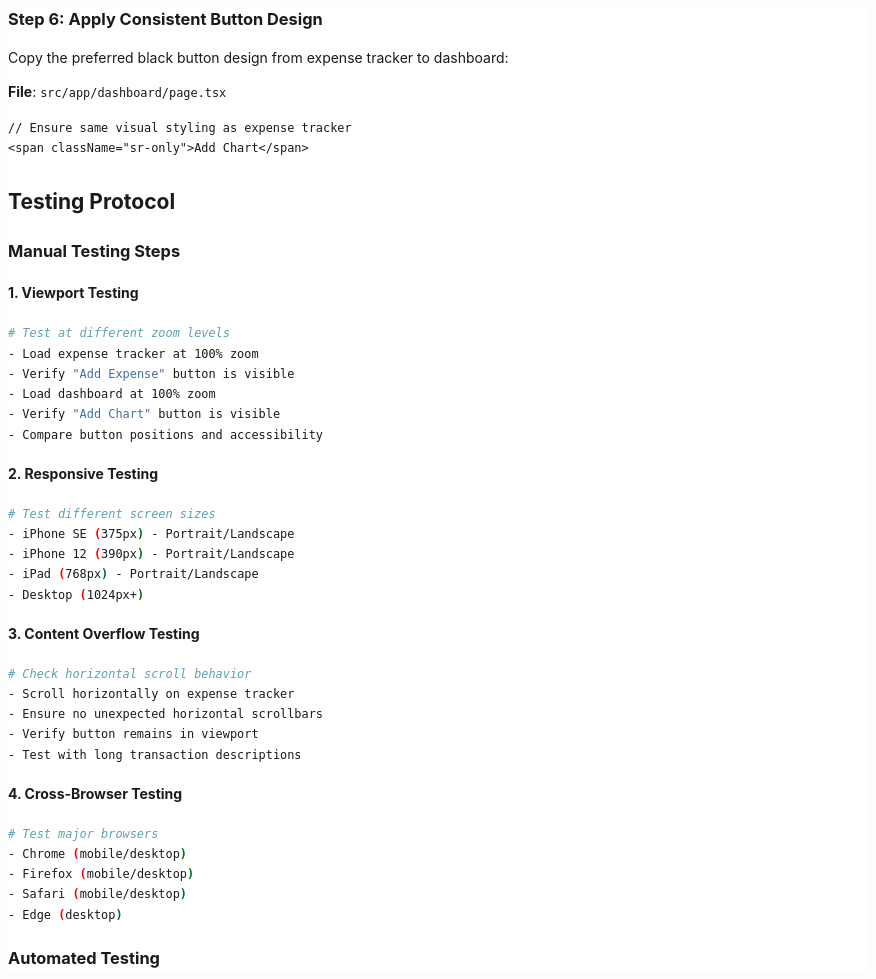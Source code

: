 ### Step 6: Apply Consistent Button Design
Copy the preferred black button design from expense tracker to dashboard:

**File**: `src/app/dashboard/page.tsx`
```tsx
// Ensure same visual styling as expense tracker
<span className="sr-only">Add Chart</span>
```

## Testing Protocol

### Manual Testing Steps

#### 1. Viewport Testing
```bash
# Test at different zoom levels
- Load expense tracker at 100% zoom
- Verify "Add Expense" button is visible
- Load dashboard at 100% zoom  
- Verify "Add Chart" button is visible
- Compare button positions and accessibility
```

#### 2. Responsive Testing
```bash
# Test different screen sizes
- iPhone SE (375px) - Portrait/Landscape
- iPhone 12 (390px) - Portrait/Landscape  
- iPad (768px) - Portrait/Landscape
- Desktop (1024px+)
```

#### 3. Content Overflow Testing
```bash
# Check horizontal scroll behavior
- Scroll horizontally on expense tracker
- Ensure no unexpected horizontal scrollbars
- Verify button remains in viewport
- Test with long transaction descriptions
```

#### 4. Cross-Browser Testing
```bash
# Test major browsers
- Chrome (mobile/desktop)
- Firefox (mobile/desktop)
- Safari (mobile/desktop)
- Edge (desktop)
```

### Automated Testing
